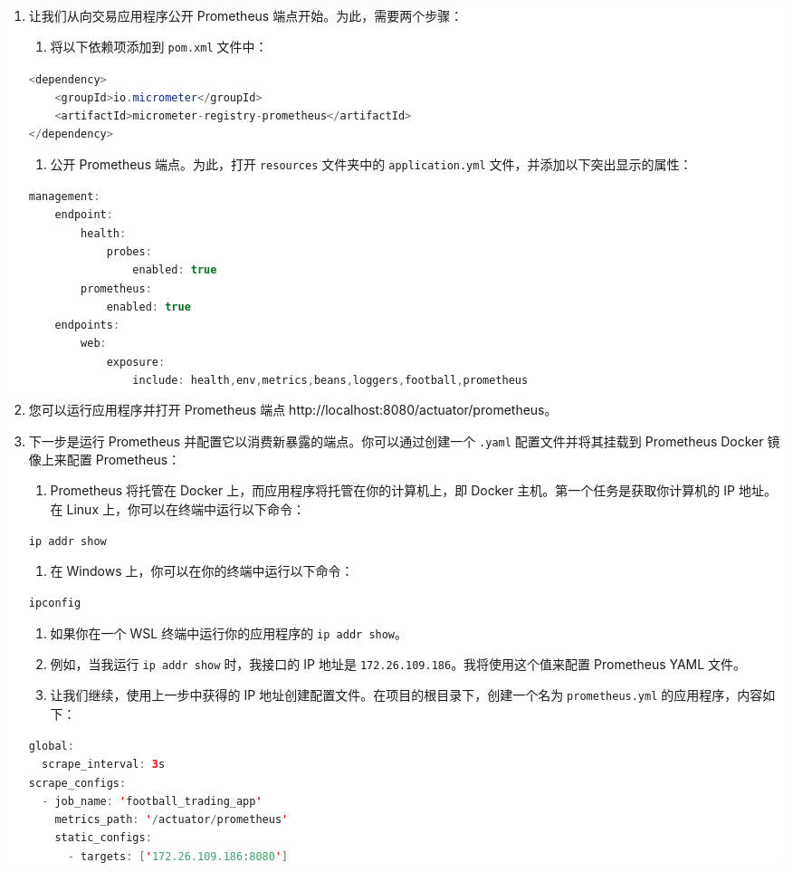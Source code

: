 1.  让我们从向交易应用程序公开 Prometheus 端点开始。为此，需要两个步骤：

    1.  将以下依赖项添加到 `pom.xml` 文件中：

    ```java
    <dependency>
        <groupId>io.micrometer</groupId>
        <artifactId>micrometer-registry-prometheus</artifactId>
    </dependency>
    ```

    1.  公开 Prometheus 端点。为此，打开 `resources` 文件夹中的 `application.yml` 文件，并添加以下突出显示的属性：

    ```java
    management:
        endpoint:
            health:
                probes:
                    enabled: true
            prometheus:
                enabled: true
        endpoints:
            web:
                exposure:
                    include: health,env,metrics,beans,loggers,football,prometheus
    ```

1.  您可以运行应用程序并打开 Prometheus 端点 http://localhost:8080/actuator/prometheus。

1.  下一步是运行 Prometheus 并配置它以消费新暴露的端点。你可以通过创建一个 `.yaml` 配置文件并将其挂载到 Prometheus Docker 镜像上来配置 Prometheus：

    1.  Prometheus 将托管在 Docker 上，而应用程序将托管在你的计算机上，即 Docker 主机。第一个任务是获取你计算机的 IP 地址。在 Linux 上，你可以在终端中运行以下命令：

    ```java
    ip addr show
    ```

    1.  在 Windows 上，你可以在你的终端中运行以下命令：

    ```java
    ipconfig
    ```

    1.  如果你在一个 WSL 终端中运行你的应用程序的 `ip addr show`。

    1.  例如，当我运行 `ip addr show` 时，我接口的 IP 地址是 `172.26.109.186`。我将使用这个值来配置 Prometheus YAML 文件。

    1.  让我们继续，使用上一步中获得的 IP 地址创建配置文件。在项目的根目录下，创建一个名为 `prometheus.yml` 的应用程序，内容如下：

    ```java
    global:
      scrape_interval: 3s
    scrape_configs:
      - job_name: 'football_trading_app'
        metrics_path: '/actuator/prometheus'
        static_configs:
          - targets: ['172.26.109.186:8080']
    ```
